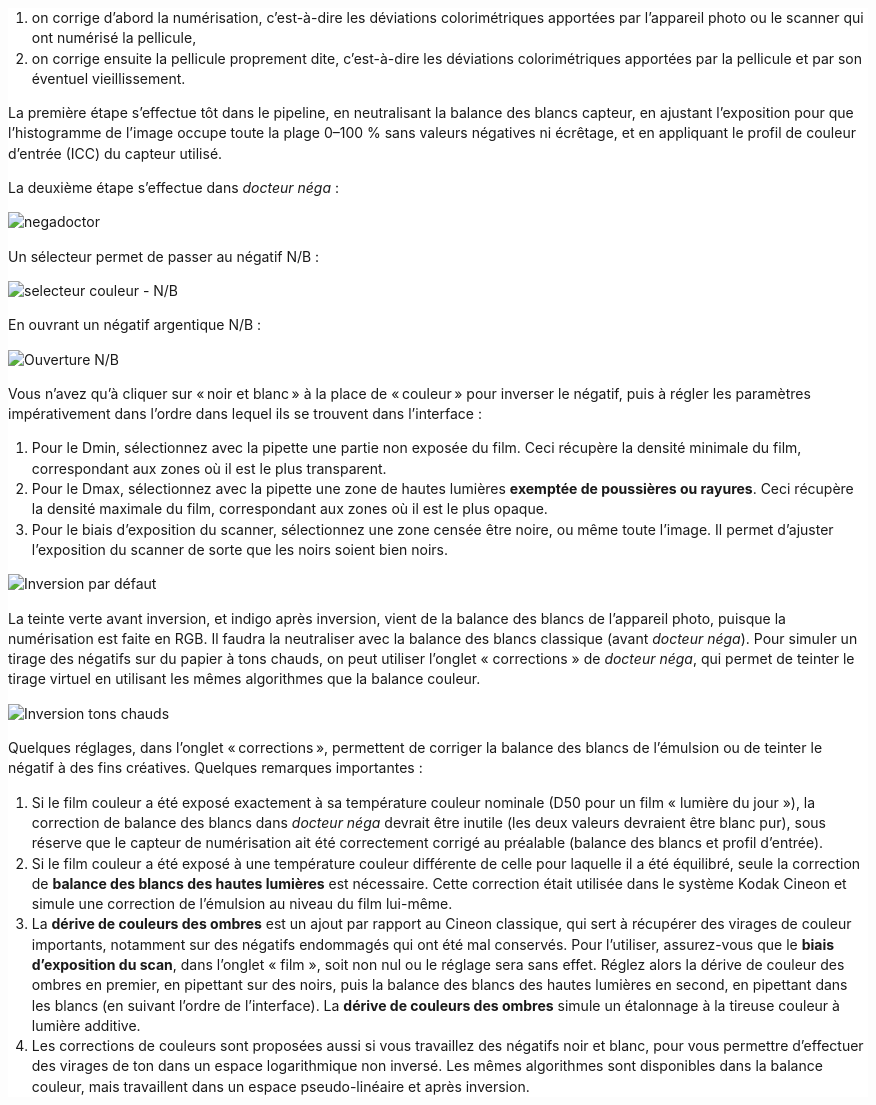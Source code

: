 1. on corrige d’abord la numérisation, c’est-à-dire les déviations colorimétriques apportées par l’appareil photo ou le scanner qui ont numérisé la pellicule,
2. on corrige ensuite la pellicule proprement dite, c’est-à-dire les déviations colorimétriques apportées par la pellicule et par son éventuel vieillissement.

La première étape s’effectue tôt dans le pipeline, en neutralisant la balance des blancs capteur, en ajustant l’exposition pour que l’histogramme de l’image occupe toute la plage 0–100 % sans valeurs négatives ni écrêtage, et en appliquant le profil de couleur d’entrée (ICC) du capteur utilisé.

La deuxième étape s’effectue dans _docteur néga_ :

![negadoctor](https://raw.githubusercontent.com/jpg54/dtorg/8e7b5db86e11dfd830b433b1652fc40b00a55982/negadoctor%20FR.png)

Un sélecteur permet de passer au négatif N/B :

![selecteur couleur - N/B](https://raw.githubusercontent.com/jpg54/dtorg/8e7b5db86e11dfd830b433b1652fc40b00a55982/negadoctor%20selection%20N-B%20Couleur%20FR.png)

En ouvrant un négatif argentique N/B :

![Ouverture N/B](https://raw.githubusercontent.com/jpg54/dtorg/darktable-3.2/negadoctor%20N_B%20FR.png)

Vous n’avez qu’à cliquer sur « noir et blanc » à la place de « couleur » pour inverser le négatif, puis à régler les paramètres impérativement dans l’ordre dans lequel ils se trouvent dans l’interface : 

1. Pour le Dmin, sélectionnez avec la pipette une partie non exposée du film. Ceci récupère la densité minimale du film, correspondant aux zones où il est le plus transparent.
2. Pour le Dmax, sélectionnez avec la pipette une zone de hautes lumières **exemptée de poussières ou rayures**. Ceci récupère la densité maximale du film, correspondant aux zones où il est le plus opaque.
3. Pour le biais d’exposition du scanner, sélectionnez une zone censée être noire, ou même toute l’image. Il permet d’ajuster l’exposition du scanner de sorte que les noirs soient bien noirs.

![Inversion par défaut](https://raw.githubusercontent.com/jpg54/dtorg/darktable-3.2/negadoctor%20N_B%20defaut%20FR.png)

La teinte verte avant inversion, et indigo après inversion, vient de la balance des blancs de l’appareil photo, puisque la numérisation est faite en RGB. Il faudra la neutraliser avec la balance des blancs classique (avant _docteur néga_). Pour simuler un tirage des négatifs sur du papier à tons chauds, on peut utiliser l’onglet « corrections » de _docteur néga_, qui permet de teinter le tirage virtuel en utilisant les mêmes algorithmes que la balance couleur.

![Inversion tons chauds](https://raw.githubusercontent.com/jpg54/dtorg/darktable-3.2/negadoctor%20N_B%20Tons%20Chauds%20FR.png)

Quelques réglages, dans l’onglet « corrections », permettent de corriger la balance des blancs de l’émulsion ou de teinter le négatif à des fins créatives. Quelques remarques importantes :

1. Si le film couleur a été exposé exactement à sa température couleur nominale (D50 pour un film « lumière du jour »), la correction de balance des blancs dans _docteur néga_ devrait être inutile (les deux valeurs devraient être blanc pur), sous réserve que le capteur de numérisation ait été correctement corrigé au préalable (balance des blancs et profil d’entrée).
2. Si le film couleur a été exposé à une température couleur différente de celle pour laquelle il a été équilibré, seule la correction de **balance des blancs des hautes lumières** est nécessaire. Cette correction était utilisée dans le système Kodak Cineon et simule une correction de l’émulsion au niveau du film lui-même.
3. La **dérive de couleurs des ombres** est un ajout par rapport au Cineon classique, qui sert à récupérer des virages de couleur importants, notamment sur des négatifs endommagés qui ont été mal conservés. Pour l’utiliser, assurez-vous que le **biais d’exposition du scan**, dans l’onglet « film », soit non nul ou le réglage sera sans effet. Réglez alors la dérive de couleur des ombres en premier, en pipettant sur des noirs, puis la balance des blancs des hautes lumières en second, en pipettant dans les blancs (en suivant l’ordre de l’interface). La **dérive de couleurs des ombres** simule un étalonnage à la tireuse couleur à lumière additive.
4. Les corrections de couleurs sont proposées aussi si vous travaillez des négatifs noir et blanc, pour vous permettre d’effectuer des virages de ton dans un espace logarithmique non inversé. Les mêmes algorithmes sont disponibles dans la balance couleur, mais travaillent dans un espace pseudo-linéaire et après inversion.